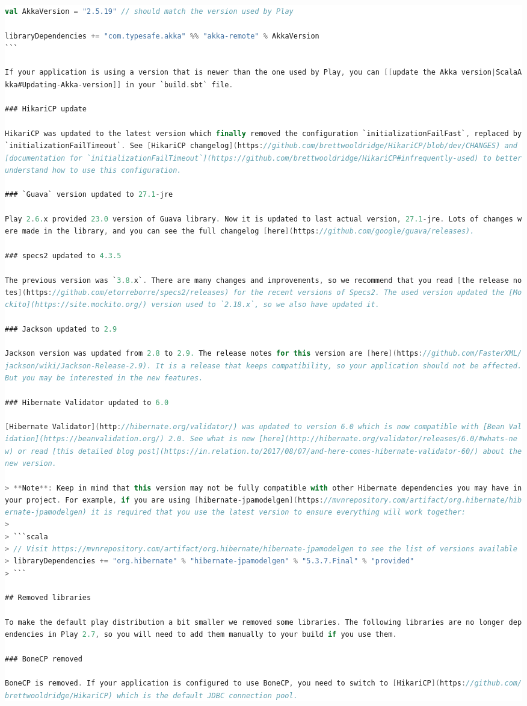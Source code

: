 ````scala
val AkkaVersion = "2.5.19" // should match the version used by Play

libraryDependencies += "com.typesafe.akka" %% "akka-remote" % AkkaVersion
```

If your application is using a version that is newer than the one used by Play, you can [[update the Akka version|ScalaAkka#Updating-Akka-version]] in your `build.sbt` file.

### HikariCP update

HikariCP was updated to the latest version which finally removed the configuration `initializationFailFast`, replaced by `initializationFailTimeout`. See [HikariCP changelog](https://github.com/brettwooldridge/HikariCP/blob/dev/CHANGES) and [documentation for `initializationFailTimeout`](https://github.com/brettwooldridge/HikariCP#infrequently-used) to better understand how to use this configuration.

### `Guava` version updated to 27.1-jre

Play 2.6.x provided 23.0 version of Guava library. Now it is updated to last actual version, 27.1-jre. Lots of changes were made in the library, and you can see the full changelog [here](https://github.com/google/guava/releases).

### specs2 updated to 4.3.5

The previous version was `3.8.x`. There are many changes and improvements, so we recommend that you read [the release notes](https://github.com/etorreborre/specs2/releases) for the recent versions of Specs2. The used version updated the [Mockito](https://site.mockito.org/) version used to `2.18.x`, so we also have updated it.

### Jackson updated to 2.9

Jackson version was updated from 2.8 to 2.9. The release notes for this version are [here](https://github.com/FasterXML/jackson/wiki/Jackson-Release-2.9). It is a release that keeps compatibility, so your application should not be affected. But you may be interested in the new features.

### Hibernate Validator updated to 6.0

[Hibernate Validator](http://hibernate.org/validator/) was updated to version 6.0 which is now compatible with [Bean Validation](https://beanvalidation.org/) 2.0. See what is new [here](http://hibernate.org/validator/releases/6.0/#whats-new) or read [this detailed blog post](https://in.relation.to/2017/08/07/and-here-comes-hibernate-validator-60/) about the new version.

> **Note**: Keep in mind that this version may not be fully compatible with other Hibernate dependencies you may have in your project. For example, if you are using [hibernate-jpamodelgen](https://mvnrepository.com/artifact/org.hibernate/hibernate-jpamodelgen) it is required that you use the latest version to ensure everything will work together:
>
> ```scala
> // Visit https://mvnrepository.com/artifact/org.hibernate/hibernate-jpamodelgen to see the list of versions available
> libraryDependencies += "org.hibernate" % "hibernate-jpamodelgen" % "5.3.7.Final" % "provided"
> ```

## Removed libraries

To make the default play distribution a bit smaller we removed some libraries. The following libraries are no longer dependencies in Play 2.7, so you will need to add them manually to your build if you use them.

### BoneCP removed

BoneCP is removed. If your application is configured to use BoneCP, you need to switch to [HikariCP](https://github.com/brettwooldridge/HikariCP) which is the default JDBC connection pool.
````